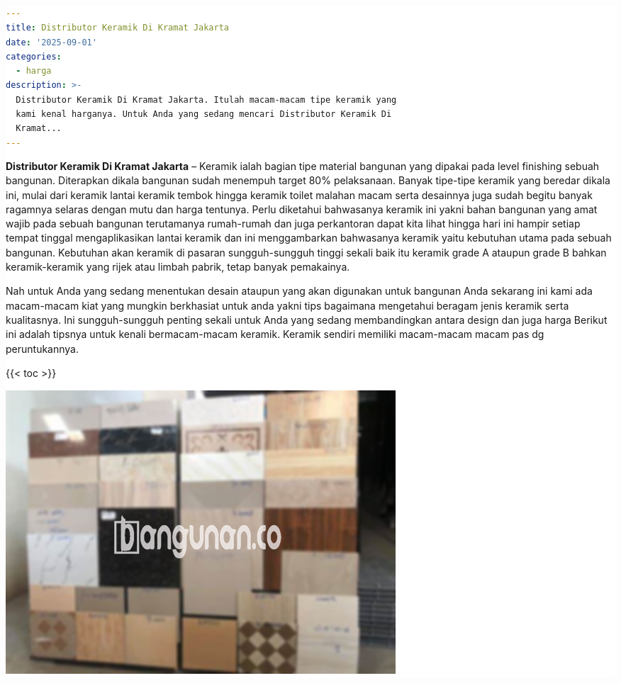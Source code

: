 ```yaml
---
title: Distributor Keramik Di Kramat Jakarta
date: '2025-09-01'
categories:
  - harga
description: >-
  Distributor Keramik Di Kramat Jakarta. Itulah macam-macam tipe keramik yang
  kami kenal harganya. Untuk Anda yang sedang mencari Distributor Keramik Di
  Kramat...
---
```


**Distributor Keramik Di Kramat Jakarta** – Keramik ialah bagian tipe material bangunan yang dipakai pada level finishing sebuah bangunan. Diterapkan dikala bangunan sudah menempuh target 80% pelaksanaan. Banyak tipe-tipe keramik yang beredar dikala ini, mulai dari keramik lantai keramik tembok hingga keramik toilet malahan macam serta desainnya juga sudah begitu banyak ragamnya selaras dengan mutu dan harga tentunya. Perlu diketahui bahwasanya keramik ini yakni bahan bangunan yang amat wajib pada sebuah bangunan terutamanya rumah-rumah dan juga perkantoran dapat kita lihat hingga hari ini hampir setiap tempat tinggal mengaplikasikan lantai keramik dan ini menggambarkan bahwasanya keramik yaitu kebutuhan utama pada sebuah bangunan. Kebutuhan akan keramik di pasaran sungguh-sungguh tinggi sekali baik itu keramik grade A ataupun grade B bahkan keramik-keramik yang rijek atau limbah pabrik, tetap banyak pemakainya.

Nah untuk Anda yang sedang menentukan desain ataupun yang akan digunakan untuk bangunan Anda sekarang ini kami ada macam-macam kiat yang mungkin berkhasiat untuk anda yakni tips bagaimana mengetahui beragam jenis keramik serta kualitasnya. Ini sungguh-sungguh penting sekali untuk Anda yang sedang membandingkan antara design dan juga harga Berikut ini adalah tipsnya untuk kenali bermacam-macam keramik. Keramik sendiri memiliki macam-macam macam pas dg peruntukannya.

{{< toc >}}

![Distributor Keramik Di Kramat Jakarta](/images/distributor-keramik-18.png)
